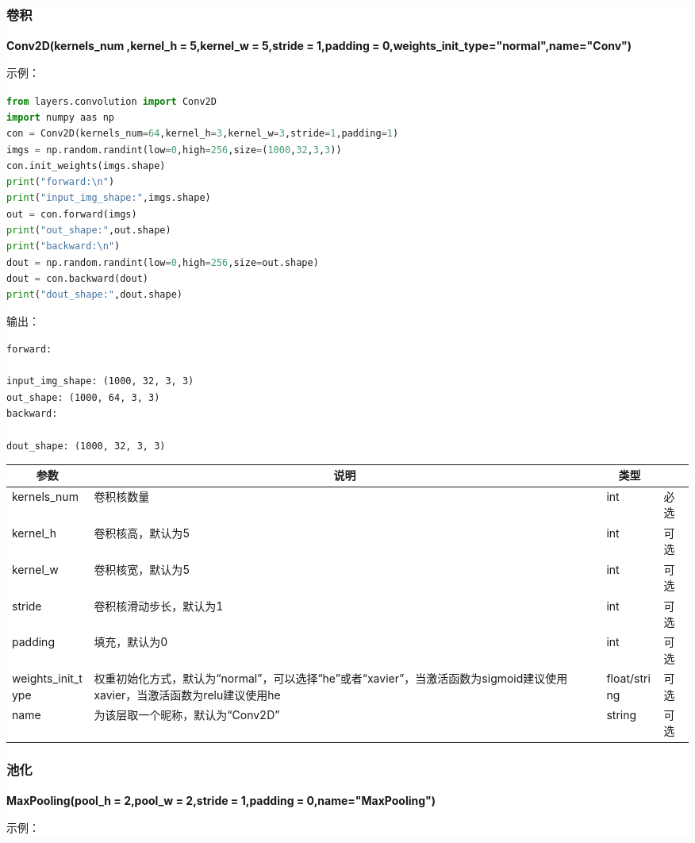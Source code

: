 ### 卷积

**Conv2D(kernels_num ,kernel_h = 5,kernel_w = 5,stride = 1,padding = 0,weights_init_type="normal",name="Conv")**

示例：

```python
from layers.convolution import Conv2D
import numpy aas np
con = Conv2D(kernels_num=64,kernel_h=3,kernel_w=3,stride=1,padding=1)
imgs = np.random.randint(low=0,high=256,size=(1000,32,3,3))
con.init_weights(imgs.shape)
print("forward:\n")
print("input_img_shape:",imgs.shape)
out = con.forward(imgs)
print("out_shape:",out.shape)
print("backward:\n")
dout = np.random.randint(low=0,high=256,size=out.shape)
dout = con.backward(dout)
print("dout_shape:",dout.shape)
```

输出：

```
forward:

input_img_shape: (1000, 32, 3, 3)
out_shape: (1000, 64, 3, 3)
backward:

dout_shape: (1000, 32, 3, 3)
```

| 参数              | 说明                                                         | 类型         |      |
| ----------------- | ------------------------------------------------------------ | ------------ | ---- |
| kernels_num       | 卷积核数量                                                   | int          | 必选 |
| kernel_h          | 卷积核高，默认为5                                            | int          | 可选 |
| kernel_w          | 卷积核宽，默认为5                                            | int          | 可选 |
| stride            | 卷积核滑动步长，默认为1                                      | int          | 可选 |
| padding           | 填充，默认为0                                                | int          | 可选 |
| weights_init_type | 权重初始化方式，默认为“normal”，可以选择“he”或者“xavier”，当激活函数为sigmoid建议使用xavier，当激活函数为relu建议使用he | float/string | 可选 |
| name              | 为该层取一个昵称，默认为“Conv2D”                             | string       | 可选 |

### 池化

**MaxPooling(pool_h = 2,pool_w = 2,stride = 1,padding = 0,name="MaxPooling")**

示例：
